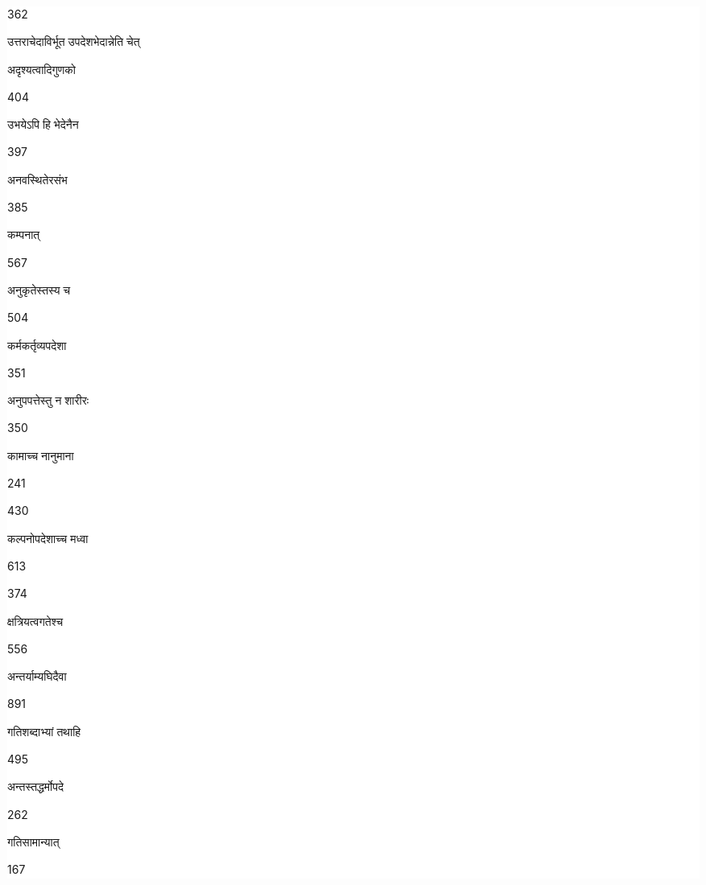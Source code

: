 362

उत्तराचेदाविर्भूत
उपदेशभेदान्नेति चेत्

अदृश्यत्वादिगुणको

404

उभयेऽपि हि भेदेनैन

397

अनवस्थितेरसंभ

385

कम्पनात्

567

अनुकृतेस्तस्य च

504

कर्मकर्तृव्यपदेशा

351

अनुपपत्तेस्तु न शारीरः

350

कामाच्च नानुमाना

241

430

कल्पनोपदेशाच्च मध्वा

613

374

क्षत्रियत्वगतेश्च

556

अन्तर्याम्यघिदैवा

891

गतिशब्दाभ्यां तथाहि

495

अन्तस्तद्धर्मोपदे

262

गतिसामान्यात्

167
